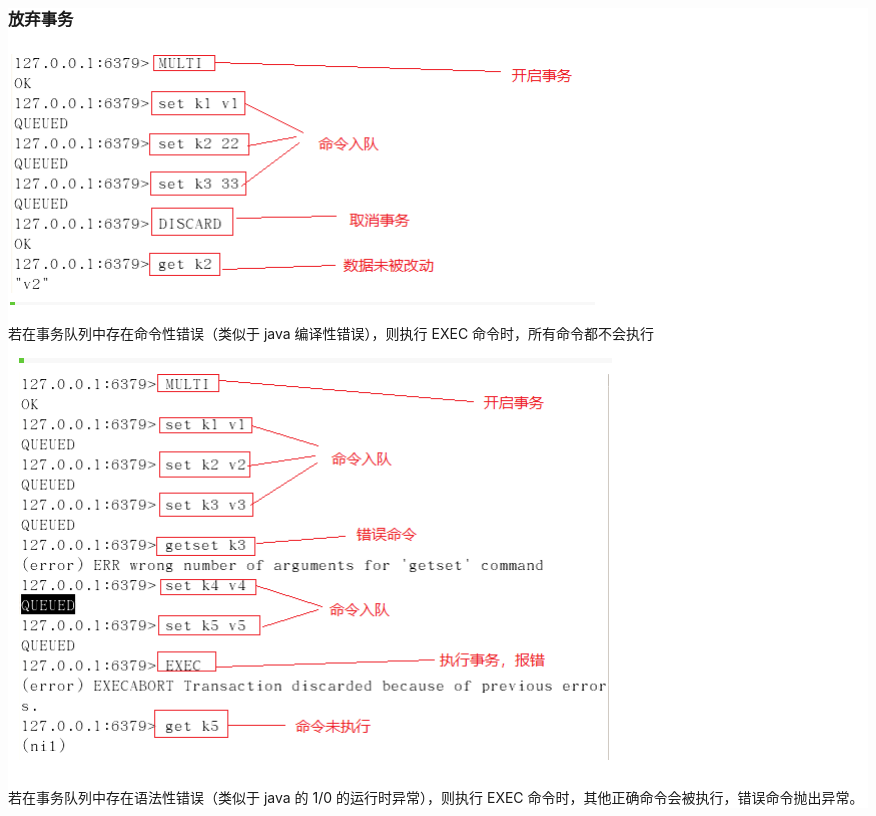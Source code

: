### 放弃事务

![输入图片说明](images/QQ截图20210927112358.png "QQ截图20201229183512.png")

若在事务队列中存在命令性错误（类似于 java 编译性错误），则执行 EXEC 命令时，所有命令都不会执行
![输入图片说明](images/QQ截图20210927112441.png "QQ截图20201229183512.png")

若在事务队列中存在语法性错误（类似于 java 的 1/0 的运行时异常），则执行 EXEC 命令时，其他正确命令会被执行，错误命令抛出异常。
